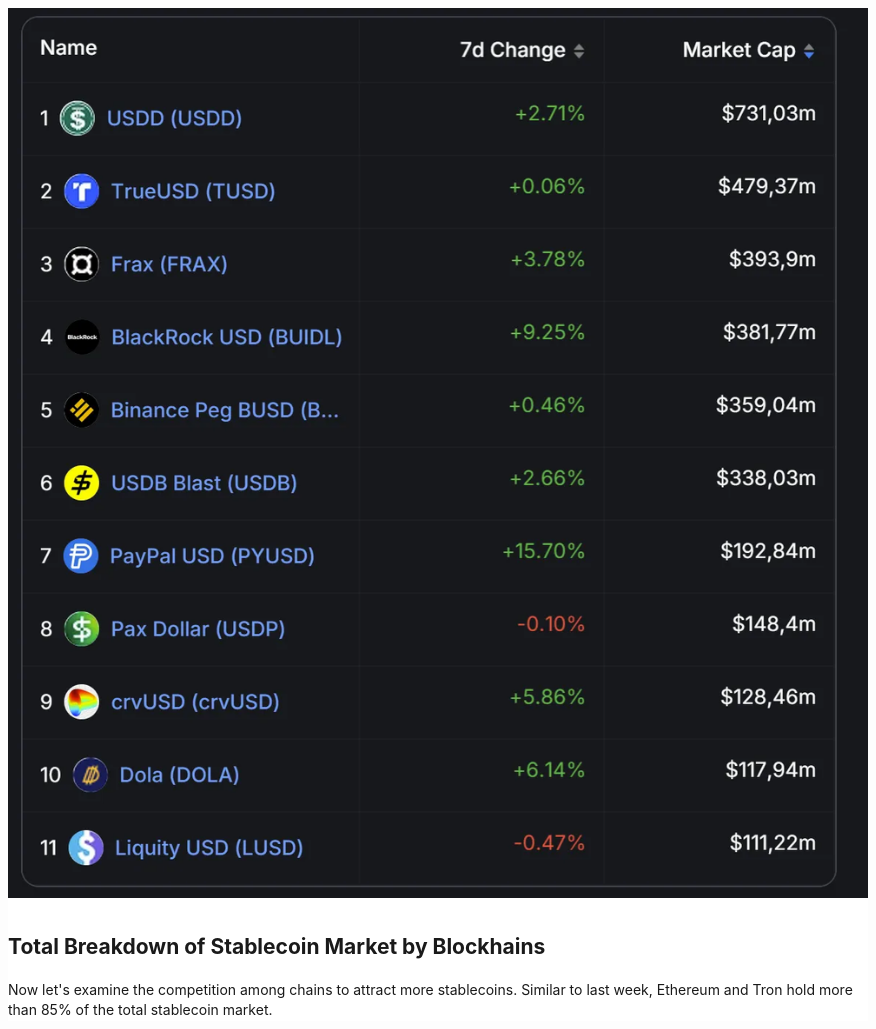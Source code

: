 ![image](./images/week2-2.webp)

## Total Breakdown of Stablecoin Market by Blockhains

Now let's examine the competition among chains to attract more stablecoins. Similar to last week, Ethereum and Tron hold more than 85% of the total stablecoin market.
